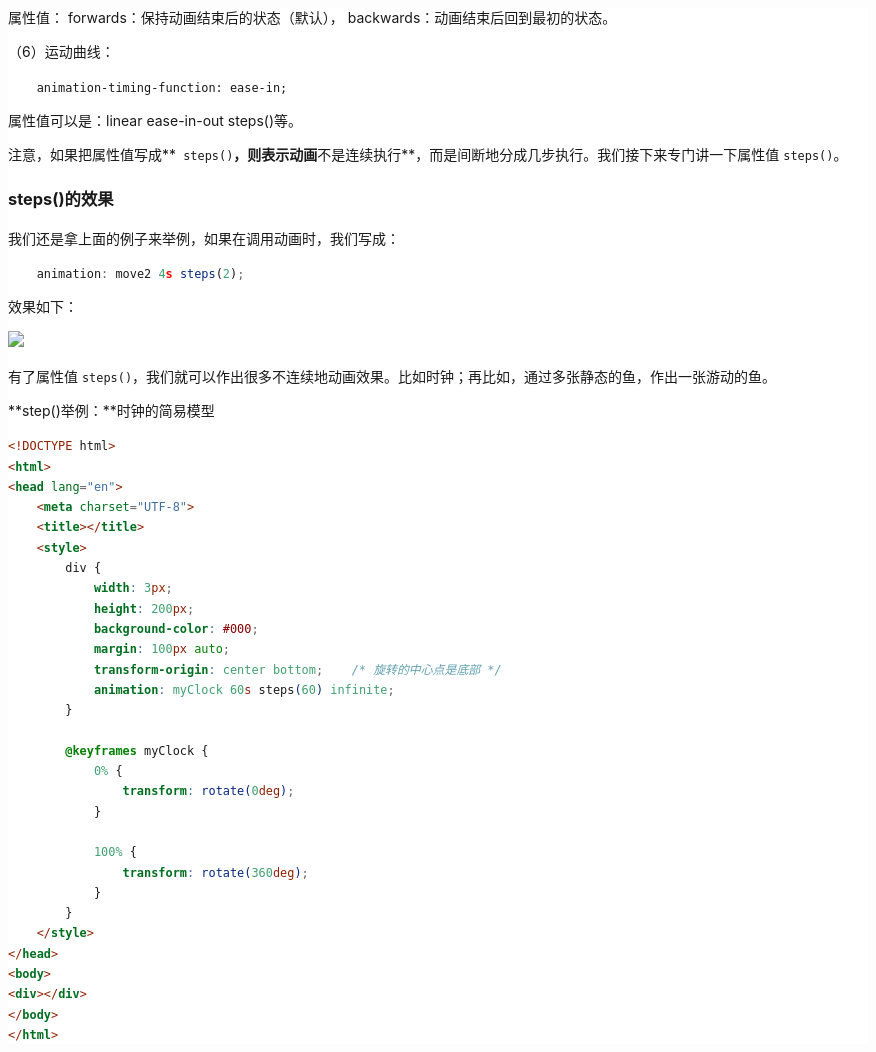 属性值： forwards：保持动画结束后的状态（默认），  backwards：动画结束后回到最初的状态。

（6）运动曲线：

```
	animation-timing-function: ease-in;
```

属性值可以是：linear   ease-in-out  steps()等。

注意，如果把属性值写成**` steps()`**，则表示动画**不是连续执行**，而是间断地分成几步执行。我们接下来专门讲一下属性值 `steps()`。

### steps()的效果

我们还是拿上面的例子来举例，如果在调用动画时，我们写成：


```javascript
	animation: move2 4s steps(2);
```

效果如下：

![](http://img.smyhvae.com/20180209_1020.gif)

有了属性值 `steps()`，我们就可以作出很多不连续地动画效果。比如时钟；再比如，通过多张静态的鱼，作出一张游动的鱼。

**step()举例：**时钟的简易模型

```html
<!DOCTYPE html>
<html>
<head lang="en">
    <meta charset="UTF-8">
    <title></title>
    <style>
        div {
            width: 3px;
            height: 200px;
            background-color: #000;
            margin: 100px auto;
            transform-origin: center bottom;    /* 旋转的中心点是底部 */
            animation: myClock 60s steps(60) infinite;
        }

        @keyframes myClock {
            0% {
                transform: rotate(0deg);
            }

            100% {
                transform: rotate(360deg);
            }
        }
    </style>
</head>
<body>
<div></div>
</body>
</html>
```
